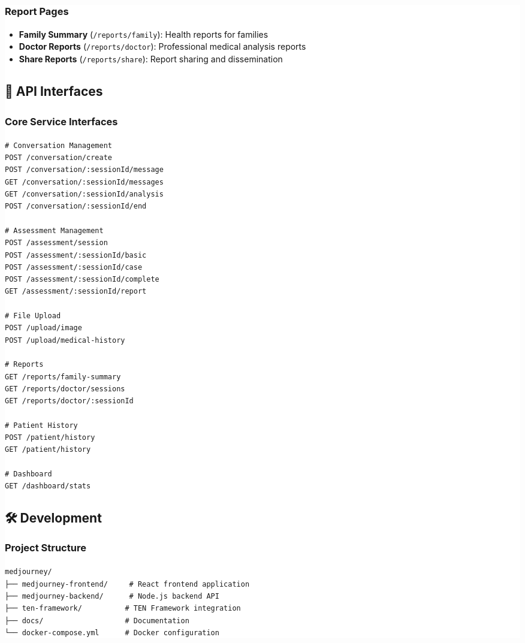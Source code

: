 ### Report Pages
- **Family Summary** (`/reports/family`): Health reports for families
- **Doctor Reports** (`/reports/doctor`): Professional medical analysis reports
- **Share Reports** (`/reports/share`): Report sharing and dissemination

## 🔌 API Interfaces

### Core Service Interfaces
```http
# Conversation Management
POST /conversation/create
POST /conversation/:sessionId/message
GET /conversation/:sessionId/messages
GET /conversation/:sessionId/analysis
POST /conversation/:sessionId/end

# Assessment Management
POST /assessment/session
POST /assessment/:sessionId/basic
POST /assessment/:sessionId/case
POST /assessment/:sessionId/complete
GET /assessment/:sessionId/report

# File Upload
POST /upload/image
POST /upload/medical-history

# Reports
GET /reports/family-summary
GET /reports/doctor/sessions
GET /reports/doctor/:sessionId

# Patient History
POST /patient/history
GET /patient/history

# Dashboard
GET /dashboard/stats
```

## 🛠️ Development

### Project Structure
```
medjourney/
├── medjourney-frontend/     # React frontend application
├── medjourney-backend/      # Node.js backend API
├── ten-framework/          # TEN Framework integration
├── docs/                   # Documentation
└── docker-compose.yml      # Docker configuration
```
